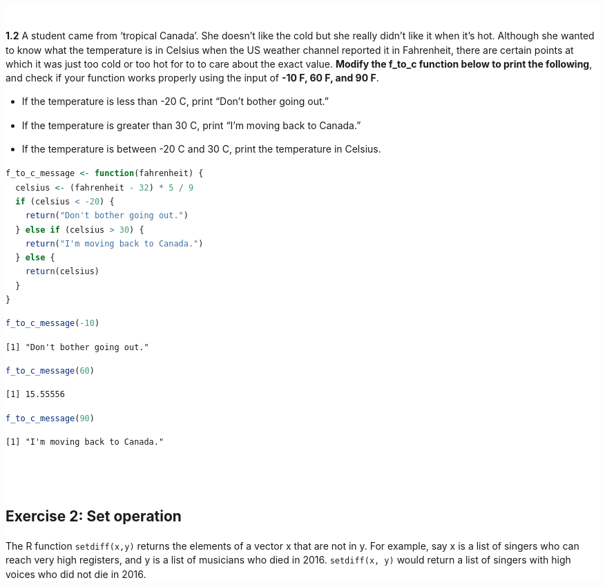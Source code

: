 <br>

**1.2** A student came from ‘tropical Canada’. She doesn’t like the cold
but she really didn’t like it when it’s hot. Although she wanted to know
what the temperature is in Celsius when the US weather channel reported
it in Fahrenheit, there are certain points at which it was just too cold
or too hot for to to care about the exact value. **Modify the f_to_c
function below to print the following**, and check if your function
works properly using the input of **-10 F, 60 F, and 90 F**.

- If the temperature is less than -20 C, print “Don’t bother going out.”

- If the temperature is greater than 30 C, print “I’m moving back to
  Canada.”

- If the temperature is between -20 C and 30 C, print the temperature in
  Celsius.

``` r
f_to_c_message <- function(fahrenheit) {
  celsius <- (fahrenheit - 32) * 5 / 9
  if (celsius < -20) {
    return("Don't bother going out.")
  } else if (celsius > 30) {
    return("I'm moving back to Canada.")
  } else {
    return(celsius)
  }
}
```

``` r
f_to_c_message(-10)
```

    [1] "Don't bother going out."

``` r
f_to_c_message(60)
```

    [1] 15.55556

``` r
f_to_c_message(90)
```

    [1] "I'm moving back to Canada."

<br> <br>

## Exercise 2: Set operation

The R function `setdiff(x,y)` returns the elements of a vector x that
are not in y. For example, say x is a list of singers who can reach very
high registers, and y is a list of musicians who died in 2016.
`setdiff(x, y)` would return a list of singers with high voices who did
not die in 2016.
